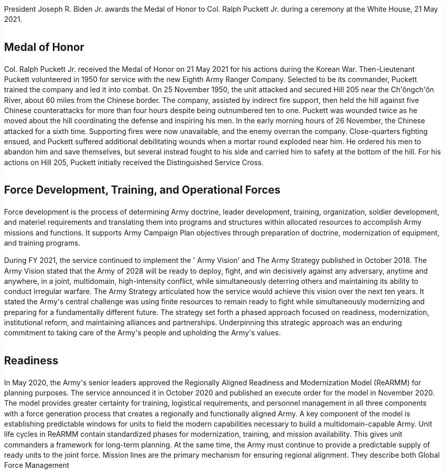 President Joseph R. Biden Jr. awards the Medal of Honor to Col. Ralph Puckett Jr. during a ceremony at the White House, 21 May 2021.



## Medal of Honor

Col. Ralph Puckett Jr. received the Medal of Honor on 21 May 2021 for his actions during the Korean War. Then-Lieutenant Puckett volunteered in 1950 for service with the new Eighth Army Ranger Company. Selected to be its commander, Puckett trained the company and led it into combat. On 25 November 1950, the unit attacked and secured Hill 205 near the Ch'ŏngch'ŏn River, about 60 miles from the Chinese border. The company, assisted  by  indirect  fire  support,  then  held  the  hill  against  five  Chinese counterattacks for more than four hours despite being outnumbered ten to one. Puckett was wounded twice as he moved about the hill coordinating the  defense  and  inspiring  his  men.  In  the  early  morning  hours  of 26 November, the Chinese attacked for a sixth time. Supporting fires were now  unavailable,  and  the  enemy  overran  the  company.  Close-quarters fighting ensued, and Puckett suffered additional debilitating wounds when a mortar round exploded near him. He ordered his men to abandon him and  save  themselves,  but  several  instead  fought  to  his  side  and  carried him to safety at the bottom of the hill. For his actions on Hill 205, Puckett initially received the Distinguished Service Cross.

## Force Development, Training, and Operational Forces

Force development is the process of determining Army doctrine, leader development,  training,  organization,  soldier  development,  and  materiel requirements and translating them into programs and structures within allocated resources  to  accomplish  Army  missions  and  functions.  It supports Army Campaign Plan objectives through preparation of doctrine, modernization of equipment, and training programs.

During  FY  2021,  the  service  continued  to  implement  the  ' Army Vision'  and The  Army  Strategy published  in  October  2018.  The  Army Vision stated that the Army of 2028 will be ready to deploy, fight, and win decisively against any adversary, anytime and anywhere, in a joint, multidomain,  high-intensity  conflict,  while  simultaneously  deterring others and maintaining its ability to conduct irregular warfare. The Army Strategy articulated how the service would achieve this vision over the next  ten  years.  It  stated  the  Army's  central  challenge  was  using  finite resources  to  remain  ready  to  fight  while  simultaneously  modernizing and preparing for a fundamentally different future. The strategy set forth a  phased  approach  focused  on  readiness,  modernization,  institutional reform, and maintaining alliances and partnerships. Underpinning this strategic approach was an enduring commitment to taking care of the Army's people and upholding the Army's values.

## Readiness

In May 2020, the Army's senior leaders approved the Regionally Aligned Readiness and Modernization Model (ReARMM) for planning purposes. The service announced it in October 2020 and published an execute order for the model in November 2020. The model provides greater certainty for training, logistical requirements, and personnel management in all three components with a force generation process that creates a regionally and functionally aligned Army. A key component of the model is establishing predictable windows for units to field the modern capabilities necessary to build a multidomain-capable Army. Unit life cycles in ReARMM contain standardized phases for modernization, training, and mission availability. This gives unit commanders a framework for long-term planning. At the same time,  the  Army  must  continue  to  provide  a  predictable  supply  of ready units to the joint force. Mission lines are the primary mechanism for ensuring regional alignment. They describe both Global Force Management
